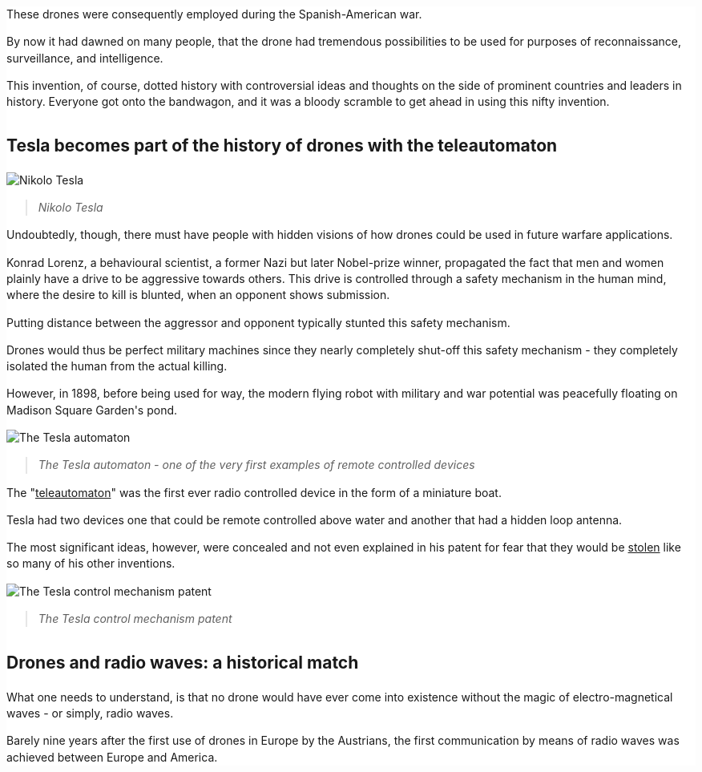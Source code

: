 These drones were consequently employed during the Spanish-American war.

By now it had dawned on many people, that the drone had tremendous possibilities to be used for purposes of reconnaissance, surveillance, and intelligence.

This invention, of course, dotted history with controversial ideas and thoughts on the side of prominent countries and leaders in history. Everyone got onto the bandwagon, and it was a bloody scramble to get ahead in using this nifty invention.

## Tesla becomes part of the history of drones with the teleautomaton

![Nikolo Tesla](https://www.dronesbuy.net/wp-content/uploads/2017/01/Tesla_circa_1890.jpeg)

> _Nikolo Tesla_

Undoubtedly, though, there must have people with hidden visions of how drones could be used in future warfare applications.

Konrad Lorenz, a behavioural scientist, a former Nazi but later Nobel-prize winner, propagated the fact that men and women plainly have a drive to be aggressive towards others. This drive is controlled through a safety mechanism in the human mind, where the desire to kill is blunted, when an opponent shows submission.

Putting distance between the aggressor and opponent typically stunted this safety mechanism.

Drones would thus be perfect military machines since they nearly completely shut-off this safety mechanism - they completely isolated the human from the actual killing.

However, in 1898, before being used for way, the modern flying robot with military and war potential was peacefully floating on Madison Square Garden's pond.

![The Tesla automaton](https://www.dronesbuy.net/wp-content/uploads/2017/01/tesla-automaton-1.jpg)

> _The Tesla automaton - one of the very first examples of remote controlled devices_

The "[teleautomaton](https://www.engadget.com/2014/01/19/nikola-teslas-remote-control-boat/)" was the first ever radio controlled device in the form of a miniature boat.

Tesla had two devices one that could be remote controlled above water and another that had a hidden loop antenna.

The most significant ideas, however, were concealed and not even explained in his patent for fear that they would be [stolen](https://teleautomaton.com/post/1284678886) like so many of his other inventions.

![The Tesla control mechanism patent](https://www.dronesbuy.net/wp-content/uploads/2017/03/tesla_patent.jpg)

> _The Tesla control mechanism patent_

## Drones and radio waves: a historical match

What one needs to understand, is that no drone would have ever come into existence without the magic of electro-magnetical waves - or simply, radio waves.

Barely nine years after the first use of drones in Europe by the Austrians, the first communication by means of radio waves was achieved between Europe and America.

